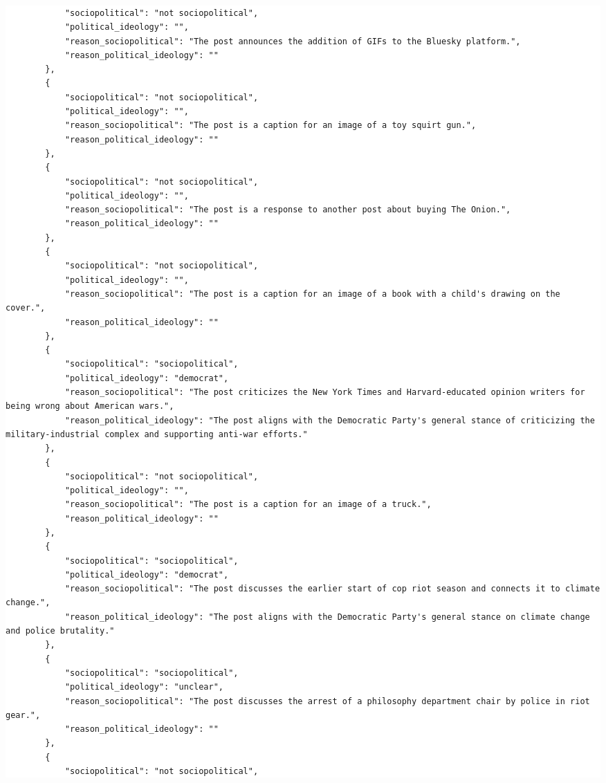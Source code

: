 ```plaintext
            "sociopolitical": "not sociopolitical",
            "political_ideology": "",
            "reason_sociopolitical": "The post announces the addition of GIFs to the Bluesky platform.",
            "reason_political_ideology": ""
        },
        {
            "sociopolitical": "not sociopolitical",
            "political_ideology": "",
            "reason_sociopolitical": "The post is a caption for an image of a toy squirt gun.",
            "reason_political_ideology": ""
        },
        {
            "sociopolitical": "not sociopolitical",
            "political_ideology": "",
            "reason_sociopolitical": "The post is a response to another post about buying The Onion.",
            "reason_political_ideology": ""
        },
        {
            "sociopolitical": "not sociopolitical",
            "political_ideology": "",
            "reason_sociopolitical": "The post is a caption for an image of a book with a child's drawing on the
cover.",
            "reason_political_ideology": ""
        },
        {
            "sociopolitical": "sociopolitical",
            "political_ideology": "democrat",
            "reason_sociopolitical": "The post criticizes the New York Times and Harvard-educated opinion writers for
being wrong about American wars.",
            "reason_political_ideology": "The post aligns with the Democratic Party's general stance of criticizing the
military-industrial complex and supporting anti-war efforts."
        },
        {
            "sociopolitical": "not sociopolitical",
            "political_ideology": "",
            "reason_sociopolitical": "The post is a caption for an image of a truck.",
            "reason_political_ideology": ""
        },
        {
            "sociopolitical": "sociopolitical",
            "political_ideology": "democrat",
            "reason_sociopolitical": "The post discusses the earlier start of cop riot season and connects it to climate
change.",
            "reason_political_ideology": "The post aligns with the Democratic Party's general stance on climate change
and police brutality."
        },
        {
            "sociopolitical": "sociopolitical",
            "political_ideology": "unclear",
            "reason_sociopolitical": "The post discusses the arrest of a philosophy department chair by police in riot
gear.",
            "reason_political_ideology": ""
        },
        {
            "sociopolitical": "not sociopolitical",
```